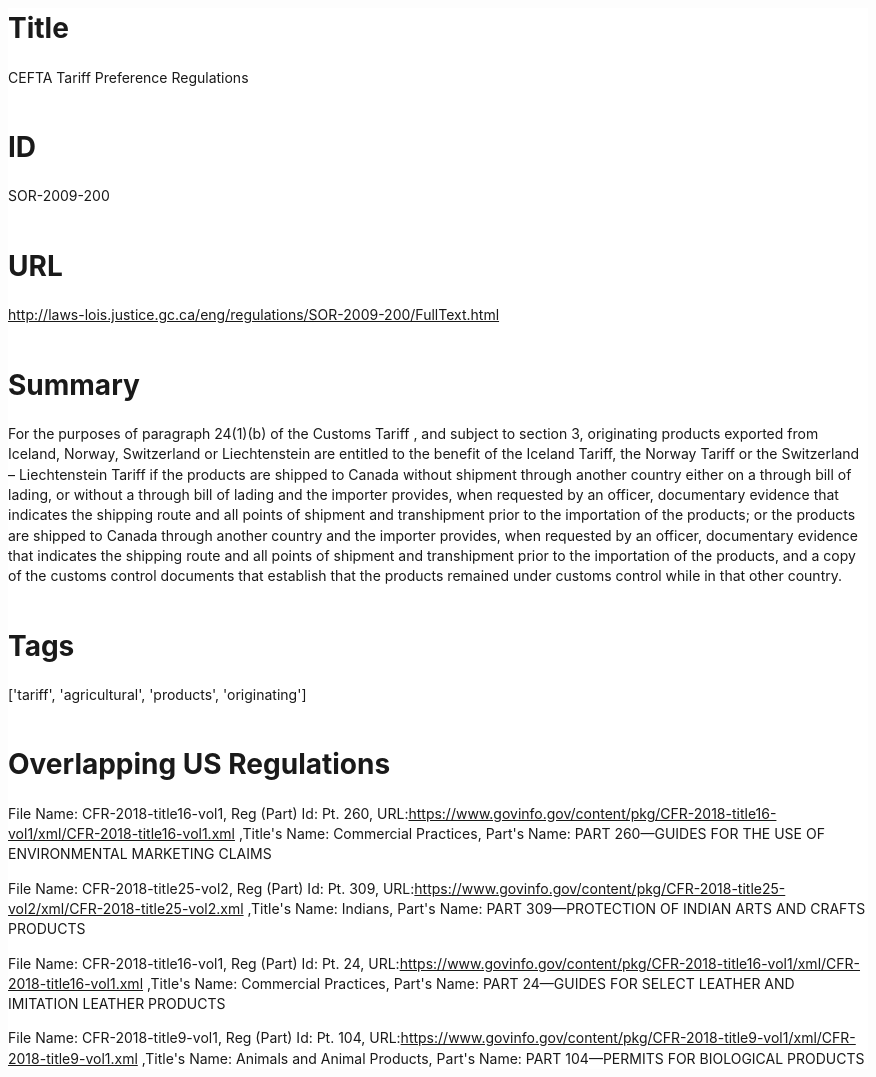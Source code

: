 # Title
CEFTA Tariff Preference Regulations


# ID
SOR-2009-200

# URL
http://laws-lois.justice.gc.ca/eng/regulations/SOR-2009-200/FullText.html


# Summary
For the purposes of paragraph 24(1)(b) of the  Customs Tariff , and subject to section 3, originating products exported from Iceland, Norway, Switzerland or Liechtenstein are entitled to the benefit of the Iceland Tariff, the Norway Tariff or the Switzerland – Liechtenstein Tariff if the products are shipped to Canada without shipment through another country either on a through bill of lading, or without a through bill of lading and the importer provides, when requested by an officer, documentary evidence that indicates the shipping route and all points of shipment and transhipment prior to the importation of the products; or the products are shipped to Canada through another country and the importer provides, when requested by an officer, documentary evidence that indicates the shipping route and all points of shipment and transhipment prior to the importation of the products, and a copy of the customs control documents that establish that the products remained under customs control while in that other country.


# Tags
['tariff', 'agricultural', 'products', 'originating']


# Overlapping US Regulations
File Name: CFR-2018-title16-vol1, Reg (Part) Id: Pt. 260, URL:https://www.govinfo.gov/content/pkg/CFR-2018-title16-vol1/xml/CFR-2018-title16-vol1.xml
,Title's Name: Commercial Practices, Part's Name: PART 260—GUIDES FOR THE USE OF ENVIRONMENTAL MARKETING CLAIMS

File Name: CFR-2018-title25-vol2, Reg (Part) Id: Pt. 309, URL:https://www.govinfo.gov/content/pkg/CFR-2018-title25-vol2/xml/CFR-2018-title25-vol2.xml
,Title's Name: Indians, Part's Name: PART 309—PROTECTION OF INDIAN ARTS AND CRAFTS PRODUCTS

File Name: CFR-2018-title16-vol1, Reg (Part) Id: Pt. 24, URL:https://www.govinfo.gov/content/pkg/CFR-2018-title16-vol1/xml/CFR-2018-title16-vol1.xml
,Title's Name: Commercial Practices, Part's Name: PART 24—GUIDES FOR SELECT LEATHER AND IMITATION LEATHER PRODUCTS

File Name: CFR-2018-title9-vol1, Reg (Part) Id: Pt. 104, URL:https://www.govinfo.gov/content/pkg/CFR-2018-title9-vol1/xml/CFR-2018-title9-vol1.xml
,Title's Name: Animals and Animal Products, Part's Name: PART 104—PERMITS FOR BIOLOGICAL PRODUCTS
